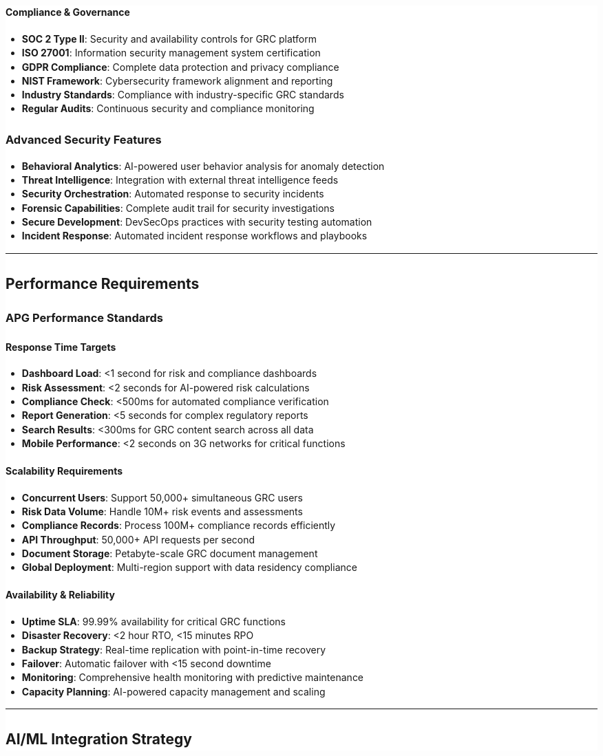 #### **Compliance & Governance**
- **SOC 2 Type II**: Security and availability controls for GRC platform
- **ISO 27001**: Information security management system certification
- **GDPR Compliance**: Complete data protection and privacy compliance
- **NIST Framework**: Cybersecurity framework alignment and reporting
- **Industry Standards**: Compliance with industry-specific GRC standards
- **Regular Audits**: Continuous security and compliance monitoring

### Advanced Security Features
- **Behavioral Analytics**: AI-powered user behavior analysis for anomaly detection
- **Threat Intelligence**: Integration with external threat intelligence feeds
- **Security Orchestration**: Automated response to security incidents
- **Forensic Capabilities**: Complete audit trail for security investigations
- **Secure Development**: DevSecOps practices with security testing automation
- **Incident Response**: Automated incident response workflows and playbooks

---

## Performance Requirements

### APG Performance Standards

#### **Response Time Targets**
- **Dashboard Load**: <1 second for risk and compliance dashboards
- **Risk Assessment**: <2 seconds for AI-powered risk calculations
- **Compliance Check**: <500ms for automated compliance verification
- **Report Generation**: <5 seconds for complex regulatory reports
- **Search Results**: <300ms for GRC content search across all data
- **Mobile Performance**: <2 seconds on 3G networks for critical functions

#### **Scalability Requirements**
- **Concurrent Users**: Support 50,000+ simultaneous GRC users
- **Risk Data Volume**: Handle 10M+ risk events and assessments
- **Compliance Records**: Process 100M+ compliance records efficiently
- **API Throughput**: 50,000+ API requests per second
- **Document Storage**: Petabyte-scale GRC document management
- **Global Deployment**: Multi-region support with data residency compliance

#### **Availability & Reliability** 
- **Uptime SLA**: 99.99% availability for critical GRC functions
- **Disaster Recovery**: <2 hour RTO, <15 minutes RPO
- **Backup Strategy**: Real-time replication with point-in-time recovery
- **Failover**: Automatic failover with <15 second downtime
- **Monitoring**: Comprehensive health monitoring with predictive maintenance
- **Capacity Planning**: AI-powered capacity management and scaling

---

## AI/ML Integration Strategy
